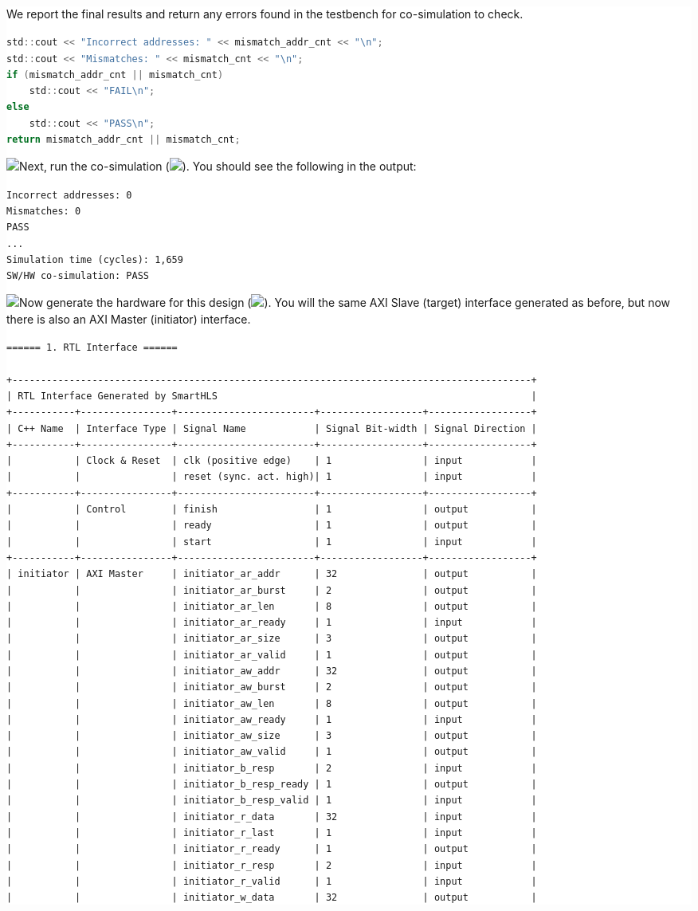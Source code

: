 We report the final results and return any errors found in the testbench
for co-simulation to check.

```C
std::cout << "Incorrect addresses: " << mismatch_addr_cnt << "\n";
std::cout << "Mismatches: " << mismatch_cnt << "\n";
if (mismatch_addr_cnt || mismatch_cnt)
    std::cout << "FAIL\n";
else
    std::cout << "PASS\n";
return mismatch_addr_cnt || mismatch_cnt;
```

![](.//media/image3.png)Next, run the co-simulation
(![](.//media/image27.png)). You should see the following in the output:

```
Incorrect addresses: 0
Mismatches: 0
PASS
...
Simulation time (cycles): 1,659
SW/HW co-simulation: PASS
```

![](.//media/image3.png)Now generate the hardware for this design
(![](.//media/image28.png)). You will the same AXI Slave (target)
interface generated as before, but now there is also an AXI Master
(initiator) interface.

```
====== 1. RTL Interface ======

+-------------------------------------------------------------------------------------------+
| RTL Interface Generated by SmartHLS                                                       |
+-----------+----------------+------------------------+------------------+------------------+
| C++ Name  | Interface Type | Signal Name            | Signal Bit-width | Signal Direction |
+-----------+----------------+------------------------+------------------+------------------+
|           | Clock & Reset  | clk (positive edge)    | 1                | input            |
|           |                | reset (sync. act. high)| 1                | input            |
+-----------+----------------+------------------------+------------------+------------------+
|           | Control        | finish                 | 1                | output           |
|           |                | ready                  | 1                | output           |
|           |                | start                  | 1                | input            |
+-----------+----------------+------------------------+------------------+------------------+
| initiator | AXI Master     | initiator_ar_addr      | 32               | output           |
|           |                | initiator_ar_burst     | 2                | output           |
|           |                | initiator_ar_len       | 8                | output           |
|           |                | initiator_ar_ready     | 1                | input            |
|           |                | initiator_ar_size      | 3                | output           |
|           |                | initiator_ar_valid     | 1                | output           |
|           |                | initiator_aw_addr      | 32               | output           |
|           |                | initiator_aw_burst     | 2                | output           |
|           |                | initiator_aw_len       | 8                | output           |
|           |                | initiator_aw_ready     | 1                | input            |
|           |                | initiator_aw_size      | 3                | output           |
|           |                | initiator_aw_valid     | 1                | output           |
|           |                | initiator_b_resp       | 2                | input            |
|           |                | initiator_b_resp_ready | 1                | output           |
|           |                | initiator_b_resp_valid | 1                | input            |
|           |                | initiator_r_data       | 32               | input            |
|           |                | initiator_r_last       | 1                | input            |
|           |                | initiator_r_ready      | 1                | output           |
|           |                | initiator_r_resp       | 2                | input            |
|           |                | initiator_r_valid      | 1                | input            |
|           |                | initiator_w_data       | 32               | output           |
```